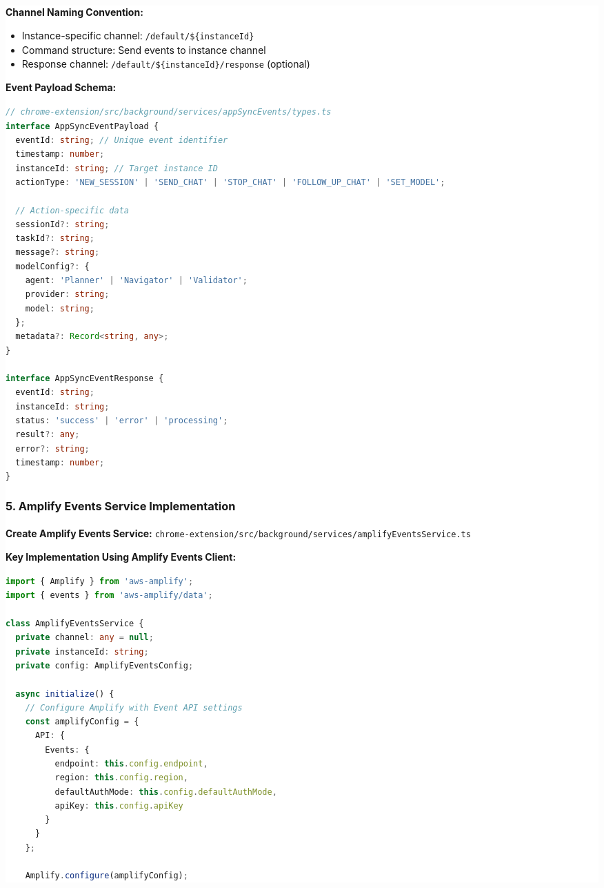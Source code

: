 **Channel Naming Convention:**
- Instance-specific channel: `/default/${instanceId}`
- Command structure: Send events to instance channel
- Response channel: `/default/${instanceId}/response` (optional)

**Event Payload Schema:**
```typescript
// chrome-extension/src/background/services/appSyncEvents/types.ts
interface AppSyncEventPayload {
  eventId: string; // Unique event identifier
  timestamp: number;
  instanceId: string; // Target instance ID
  actionType: 'NEW_SESSION' | 'SEND_CHAT' | 'STOP_CHAT' | 'FOLLOW_UP_CHAT' | 'SET_MODEL';
  
  // Action-specific data
  sessionId?: string;
  taskId?: string;
  message?: string;
  modelConfig?: {
    agent: 'Planner' | 'Navigator' | 'Validator';
    provider: string;
    model: string;
  };
  metadata?: Record<string, any>;
}

interface AppSyncEventResponse {
  eventId: string;
  instanceId: string;
  status: 'success' | 'error' | 'processing';
  result?: any;
  error?: string;
  timestamp: number;
}
```

### 5. Amplify Events Service Implementation

**Create Amplify Events Service:**
`chrome-extension/src/background/services/amplifyEventsService.ts`

**Key Implementation Using Amplify Events Client:**
```typescript
import { Amplify } from 'aws-amplify';
import { events } from 'aws-amplify/data';

class AmplifyEventsService {
  private channel: any = null;
  private instanceId: string;
  private config: AmplifyEventsConfig;
  
  async initialize() {
    // Configure Amplify with Event API settings
    const amplifyConfig = {
      API: {
        Events: {
          endpoint: this.config.endpoint,
          region: this.config.region,
          defaultAuthMode: this.config.defaultAuthMode,
          apiKey: this.config.apiKey
        }
      }
    };
    
    Amplify.configure(amplifyConfig);
```